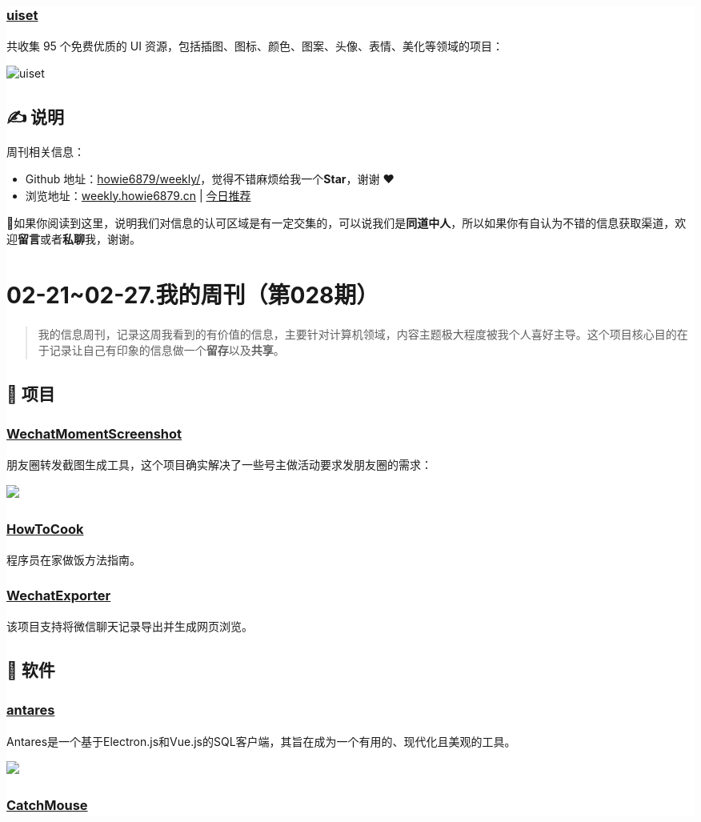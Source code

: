 ### [uiset](https://uiset.com/)

共收集 95 个免费优质的 UI 资源，包括插图、图标、颜色、图案、头像、表情、美化等领域的项目：

![uiset](https://images-1252557999.file.myqcloud.com/uPic/uiset.jpg)

## ✍️ 说明

周刊相关信息：

- Github 地址：[howie6879/weekly/](https://github.com/howie6879/weekly/)，觉得不错麻烦给我一个**Star**，谢谢 ❤️
- 浏览地址：[weekly.howie6879.cn](https://weekly.howie6879.cn/) | [今日推荐](https://weekly.howie6879.cn/recommend/index.html)

🙌如果你阅读到这里，说明我们对信息的认可区域是有一定交集的，可以说我们是**同道中人**，所以如果你有自认为不错的信息获取渠道，欢迎**留言**或者**私聊**我，谢谢。

<div class="page-break"></div>

# 02-21~02-27.我的周刊（第028期）

> 我的信息周刊，记录这周我看到的有价值的信息，主要针对计算机领域，内容主题极大程度被我个人喜好主导。这个项目核心目的在于记录让自己有印象的信息做一个**留存**以及**共享**。

## 🎯 项目

### [WechatMomentScreenshot](https://github.com/TransparentLC/WechatMomentScreenshot)

朋友圈转发截图生成工具，这个项目确实解决了一些号主做活动要求发朋友圈的需求：

![](https://img.turingark.com/uPic/Xnip2022-02-22_09-42-52.jpg)

### [HowToCook](https://github.com/Anduin2017/HowToCook)

程序员在家做饭方法指南。

### [WechatExporter](https://github.com/BlueMatthew/WechatExporter)

该项目支持将微信聊天记录导出并生成网页浏览。

## 🤖 软件

### [antares](https://github.com/Fabio286/antares)

Antares是一个基于Electron.js和Vue.js的SQL客户端，其旨在成为一个有用的、现代化且美观的工具。

![](https://img.turingark.com/uPic/Xnip2022-02-19_15-24-00.jpg)

### [CatchMouse](https://github.com/round/CatchMouse)
